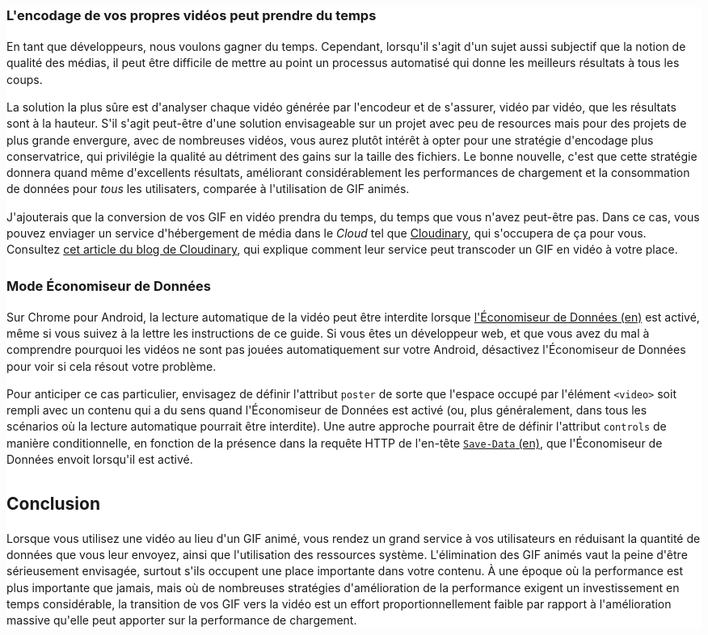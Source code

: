 ### L'encodage de vos propres vidéos peut prendre du temps

En tant que développeurs, nous voulons gagner du temps. Cependant, lorsqu'il
s'agit d'un sujet aussi subjectif que la notion de qualité des médias, il peut
être difficile de mettre au point un processus automatisé qui donne les
meilleurs résultats à tous les coups.

La solution la plus sûre est d'analyser chaque vidéo générée par l'encodeur et
de s'assurer, vidéo par vidéo, que les résultats sont à la hauteur. S'il s'agit
peut-être d'une solution envisageable sur un projet avec peu de resources mais
pour des projets de plus grande envergure, avec de nombreuses vidéos, vous aurez
plutôt intérêt à opter pour une stratégie d'encodage plus conservatrice, qui
privilégie la qualité au détriment des gains sur la taille des fichiers. Le
bonne nouvelle, c'est que cette stratégie donnera quand même d'excellents
résultats, améliorant considérablement les performances de chargement et la
consommation de données pour _tous_ les utilisaters, comparée à l'utilisation de
GIF animés.

J'ajouterais que la conversion de vos GIF en vidéo prendra du temps, du temps
que vous n'avez peut-être pas. Dans ce cas, vous pouvez enviager un service
d'hébergement de média dans le _Cloud_ tel que
[Cloudinary](https://cloudinary.com/), qui s'occupera de ça pour vous. Consultez
[cet article du blog de
Cloudinary](https://cloudinary.com/blog/reduce_size_of_animated_gifs_automatically_convert_to_webm_and_mp4),
qui explique comment leur service peut transcoder un GIF en vidéo à votre place.

### Mode Économiseur de Données

Sur Chrome pour Android, la lecture automatique de la vidéo peut être interdite
lorsque [l'Économiseur de Données
(en)](https://support.google.com/chrome/answer/2392284) est activé, même si vous
suivez à la lettre les instructions de ce guide. Si vous êtes un développeur
web, et que vous avez du mal à comprendre pourquoi les vidéos ne sont pas jouées
automatiquement sur votre Android, désactivez l'Économiseur de Données pour voir
si cela résout votre problème.

Pour anticiper ce cas particulier, envisagez de définir l'attribut `poster` de
sorte que l'espace occupé par l'élément `<video>` soit rempli avec un contenu
qui a du sens quand l'Économiseur de Données est activé (ou, plus généralement,
dans tous les scénarios où la lecture automatique pourrait être interdite). Une
autre approche pourrait être de définir l'attribut `controls` de manière
conditionnelle, en fonction de la présence dans la requête HTTP de l'en-tête
[`Save-Data`
(en)](/web/fundamentals/performance/optimizing-content-efficiency/save-data/),
que l'Économiseur de Données envoit lorsqu'il est activé.

## Conclusion

Lorsque vous utilisez une vidéo au lieu d'un GIF animé, vous rendez un grand
service à vos utilisateurs en réduisant la quantité de données que vous leur
envoyez, ainsi que l'utilisation des ressources système. L'élimination des GIF
animés vaut la peine d'être sérieusement envisagée, surtout s'ils occupent une
place importante dans votre contenu. À une époque où la performance est plus
importante que jamais, mais où de nombreuses stratégies d'amélioration de la
performance exigent un investissement en temps considérable, la transition de
vos GIF vers la vidéo est un effort proportionnellement faible par rapport à
l'amélioration massive qu'elle peut apporter sur la performance de chargement.

